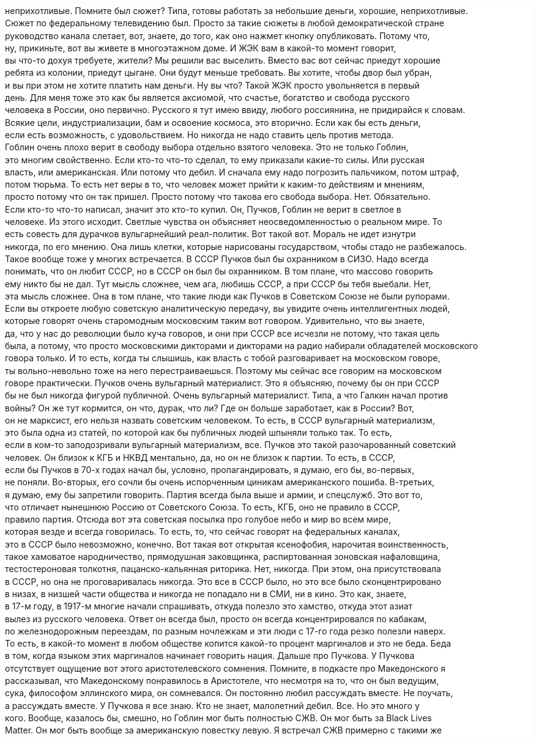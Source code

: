 неприхотливые. Помните был сюжет? Типа, готовы работать за небольшие деньги, хорошие, неприхотливые.  
Сюжет по федеральному телевидению был. Просто за такие сюжеты в любой демократической стране  
руководство канала слетает, вот, знаете, до того, как оно нажмет кнопку опубликовать. Потому что,  
ну, прикиньте, вот вы живете в многоэтажном доме. И ЖЭК вам в какой-то момент говорит,  
вы что-то дохуя требуете, жители? Мы решили вас выселить. Вместо вас вот сейчас приедут хорошие  
ребята из колонии, приедут цыгане. Они будут меньше требовать. Вы хотите, чтобы двор был убран,  
и вы при этом не хотите платить нам деньги. Ну вы что? Такой ЖЭК просто увольняется в первый  
день. Для меня тоже это как бы является аксиомой, что счастье, богатство и свобода русского  
человека в России, оно первично. Русского я тут имею ввиду, любого россиянина, не придирайся к словам.  
Всякие цели, индустриализации, бам и освоение космоса, это вторично. Если как бы есть деньги,  
если есть возможность, с удовольствием. Но никогда не надо ставить цель против метода.  
Гоблин очень плохо верит в свободу выбора отдельно взятого человека. Это не только Гоблин,  
это многим свойственно. Если кто-то что-то сделал, то ему приказали какие-то силы. Или русская  
власть, или американская. Или потому что дебил. И сначала ему надо погрозить пальчиком, потом штраф,  
потом тюрьма. То есть нет веры в то, что человек может прийти к каким-то действиям и мнениям,  
просто потому что он так пришел. Просто потому что такова его свобода выбора. Нет. Обязательно.  
Если кто-то что-то написал, значит это кто-то купил. Он, Пучков, Гоблин не верит в светлое в  
человеке. Из этого исходит. Светлые чувства он объясняет неосведомленностью о реальном мире. То  
есть совесть для дурачков вульгарнейший реал-политик. Вот такой вот. Мораль не идет изнутри  
никогда, по его мнению. Она лишь клетки, которые нарисованы государством, чтобы стадо не разбежалось.  
Такое вообще тоже у многих встречается. В СССР Пучков был бы охранником в СИЗО. Надо всегда  
понимать, что он любит СССР, но в СССР он был бы охранником. В том плане, что массово говорить  
ему никто бы не дал. Тут мысль сложнее, чем ага, любишь СССР, а при СССР бы тебя выебали. Нет,  
эта мысль сложнее. Она в том плане, что такие люди как Пучков в Советском Союзе не были рупорами.  
Если вы откроете любую советскую аналитическую передачу, вы увидите очень интеллигентных людей,  
которые говорят очень старомодным московским таким вот говором. Удивительно, что вы знаете,  
да, что у нас до революции было куча говоров, и они при СССР все исчезли не потому, что такая цель  
была, а потому, что просто московскими дикторами и дикторами на радио набирали обладателей московского  
говора только. И то есть, когда ты слышишь, как власть с тобой разговаривает на московском говоре,  
ты вольно-невольно тоже на него перестраиваешься. Поэтому мы сейчас все говорим на московском  
говоре практически. Пучков очень вульгарный материалист. Это я объясняю, почему бы он при СССР  
бы не был никогда фигурой публичной. Очень вульгарный материалист. Типа, а что Галкин начал против  
войны? Он же тут кормится, он что, дурак, что ли? Где он больше заработает, как в России? Вот,  
он не марксист, его нельзя назвать советским человеком. То есть, в СССР вульгарный материализм,  
это была одна из статей, по которой как бы публичных людей шпыняли только так. То есть,  
если в ком-то заподозривали вульгарный материализм, все. Пучков это такой разочарованный советский  
человек. Он близок к КГБ и НКВД ментально, да, но он не близок к партии. То есть, в СССР,  
если бы Пучков в 70-х годах начал бы, условно, пропагандировать, я думаю, его бы, во-первых,  
не поняли. Во-вторых, его сочли бы очень испорченным циникам американского пошиба. В-третьих,  
я думаю, ему бы запретили говорить. Партия всегда была выше и армии, и спецслужб. Это вот то,  
что отличает нынешнюю Россию от Советского Союза. То есть, КГБ, оно не правило в СССР,  
правило партия. Отсюда вот эта советская посылка про голубое небо и мир во всем мире,  
которая везде и всегда говорилась. То есть, то, что сейчас говорят на федеральных каналах,  
это в СССР было невозможно, конечно. Вот такая вот открытая ксенофобия, нарочитая воинственность,  
такое хамоватое народничество, прямодушная заковщинка, распиртованная зоновская нафаловщина,  
тестостероновая толкотня, пацанско-кальянная риторика. Нет, никогда. При этом, она присутствовала  
в СССР, но она не проговаривалась никогда. Это все в СССР было, но это все было сконцентрировано  
в низах, в низшей части общества и никогда не попадало ни в СМИ, ни в кино. Это как, знаете,  
в 17-м году, в 1917-м многие начали спрашивать, откуда полезло это хамство, откуда этот азиат  
вылез из русского человека. Ответ он всегда был, просто он всегда концентрировался по кабакам,  
по железнодорожным переездам, по разным ночлежкам и эти люди с 17-го года резко полезли наверх.  
То есть, в какой-то момент в любом обществе копится какой-то процент маргиналов и это не беда. Беда  
в том, когда языком этих маргиналов начинает говорить нация. Дальше про Пучкова. У Пучкова  
отсутствует ощущение вот этого аристотелевского сомнения. Помните, в подкасте про Македонского я  
рассказывал, что Македонскому понравилось в Аристотеле, что несмотря на то, что он был ведущим,  
сука, философом эллинского мира, он сомневался. Он постоянно любил рассуждать вместе. Не поучать,  
а рассуждать вместе. У Пучкова я все знаю. Кто не знает, малолетний дебил. Все. Но это много у  
кого. Вообще, казалось бы, смешно, но Гоблин мог быть полностью СЖВ. Он мог быть за Black Lives  
Matter. Он мог быть вообще за американскую повестку левую. Я встречал СЖВ примерно с такими же  